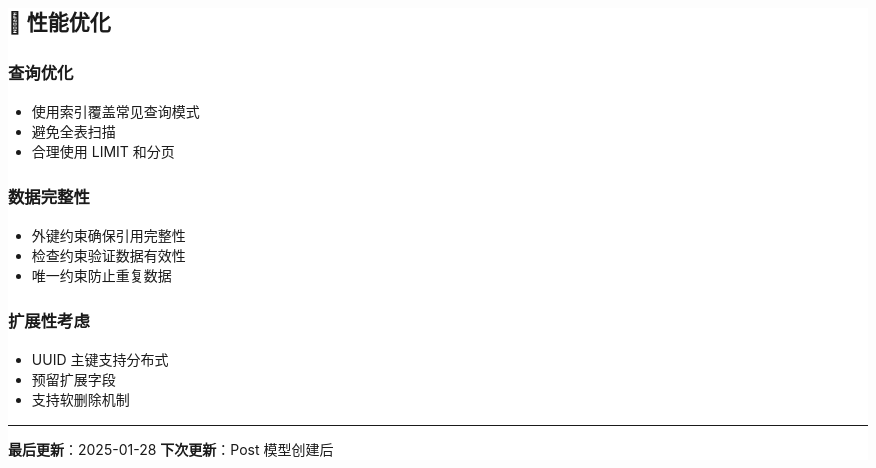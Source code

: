 ## 🚀 性能优化

### 查询优化
- 使用索引覆盖常见查询模式
- 避免全表扫描
- 合理使用 LIMIT 和分页

### 数据完整性
- 外键约束确保引用完整性
- 检查约束验证数据有效性
- 唯一约束防止重复数据

### 扩展性考虑
- UUID 主键支持分布式
- 预留扩展字段
- 支持软删除机制

---

**最后更新**：2025-01-28
**下次更新**：Post 模型创建后